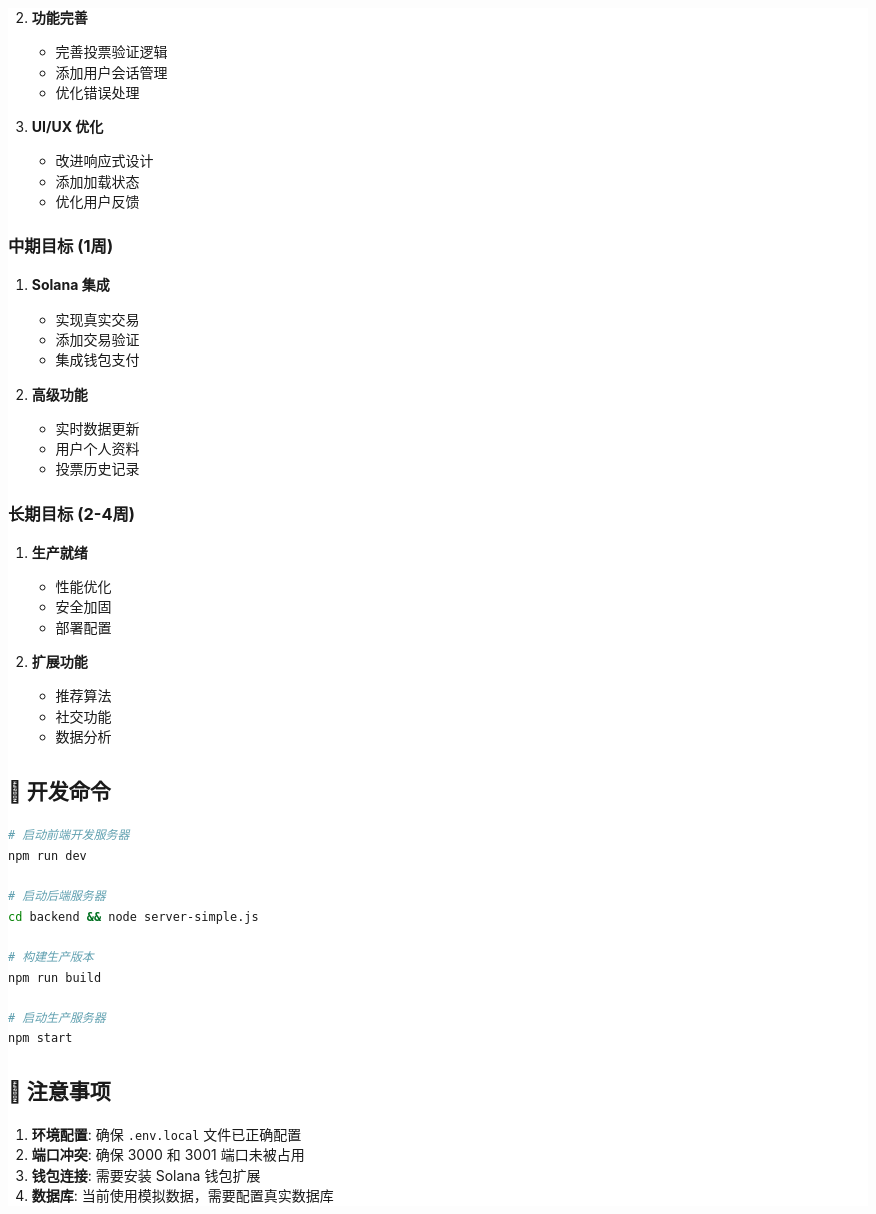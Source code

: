 2. **功能完善**
   - 完善投票验证逻辑
   - 添加用户会话管理
   - 优化错误处理

3. **UI/UX 优化**
   - 改进响应式设计
   - 添加加载状态
   - 优化用户反馈

### 中期目标 (1周)
1. **Solana 集成**
   - 实现真实交易
   - 添加交易验证
   - 集成钱包支付

2. **高级功能**
   - 实时数据更新
   - 用户个人资料
   - 投票历史记录

### 长期目标 (2-4周)
1. **生产就绪**
   - 性能优化
   - 安全加固
   - 部署配置

2. **扩展功能**
   - 推荐算法
   - 社交功能
   - 数据分析

## 🔧 开发命令

```bash
# 启动前端开发服务器
npm run dev

# 启动后端服务器
cd backend && node server-simple.js

# 构建生产版本
npm run build

# 启动生产服务器
npm start
```

## 📝 注意事项

1. **环境配置**: 确保 `.env.local` 文件已正确配置
2. **端口冲突**: 确保 3000 和 3001 端口未被占用
3. **钱包连接**: 需要安装 Solana 钱包扩展
4. **数据库**: 当前使用模拟数据，需要配置真实数据库
